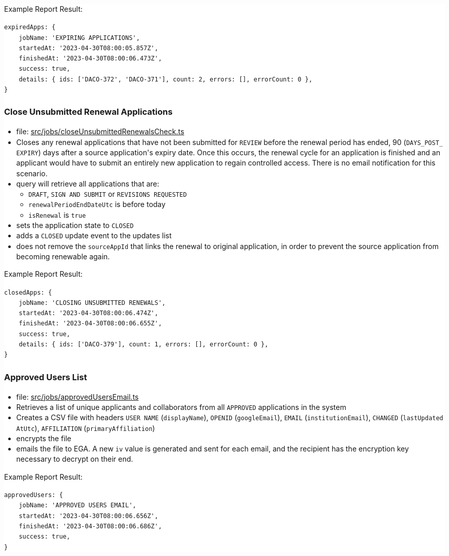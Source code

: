 Example Report Result:

```
expiredApps: {
    jobName: 'EXPIRING APPLICATIONS',
    startedAt: '2023-04-30T08:00:05.857Z',
    finishedAt: '2023-04-30T08:00:06.473Z',
    success: true,
    details: { ids: ['DACO-372', 'DACO-371'], count: 2, errors: [], errorCount: 0 },
}
```

### Close Unsubmitted Renewal Applications

- file: [src/jobs/closeUnsubmittedRenewalsCheck.ts](./closeUnsubmittedRenewalsCheck.ts)
- Closes any renewal applications that have not been submitted for `REVIEW` before the renewal period has ended, 90 (`DAYS_POST_EXPIRY`) days after a source application's expiry date. Once this occurs, the renewal cycle for an application is finished and an applicant would have to submit an entirely new application to regain controlled access. There is no email notification for this scenario.
- query will retrieve all applications that are:
  - `DRAFT`, `SIGN AND SUBMIT` or `REVISIONS REQUESTED`
  - `renewalPeriodEndDateUtc` is before today
  - `isRenewal` is `true`
- sets the application state to `CLOSED`
- adds a `CLOSED` update event to the updates list
- does not remove the `sourceAppId` that links the renewal to original application, in order to prevent the source application from becoming renewable again.

Example Report Result:

```
closedApps: {
    jobName: 'CLOSING UNSUBMITTED RENEWALS',
    startedAt: '2023-04-30T08:00:06.474Z',
    finishedAt: '2023-04-30T08:00:06.655Z',
    success: true,
    details: { ids: ['DACO-379'], count: 1, errors: [], errorCount: 0 },
}
```

### Approved Users List

- file: [src/jobs/approvedUsersEmail.ts](./approvedUsersEmail.ts)
- Retrieves a list of unique applicants and collaborators from all `APPROVED` applications in the system
- Creates a CSV file with headers `USER NAME` (`displayName`), `OPENID` (`googleEmail`), `EMAIL` (`institutionEmail`), `CHANGED` (`lastUpdatedAtUtc`), `AFFILIATION` (`primaryAffiliation`)
- encrypts the file
- emails the file to EGA. A new `iv` value is generated and sent for each email, and the recipient has the encryption key necessary to decrypt on their end.

Example Report Result:

```
approvedUsers: {
    jobName: 'APPROVED USERS EMAIL',
    startedAt: '2023-04-30T08:00:06.656Z',
    finishedAt: '2023-04-30T08:00:06.686Z',
    success: true,
}
```
